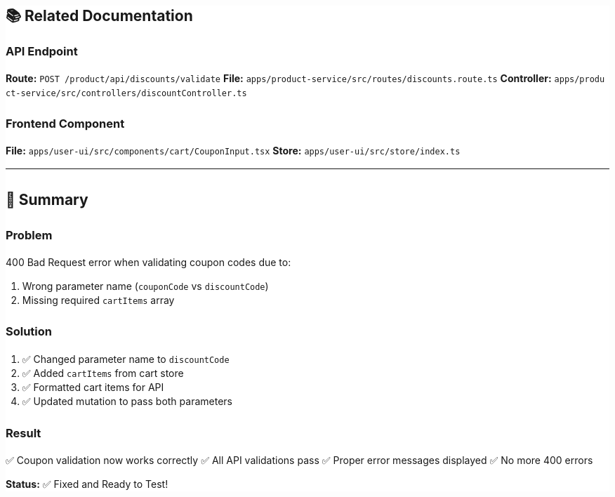 
## 📚 Related Documentation

### API Endpoint
**Route:** `POST /product/api/discounts/validate`
**File:** `apps/product-service/src/routes/discounts.route.ts`
**Controller:** `apps/product-service/src/controllers/discountController.ts`

### Frontend Component
**File:** `apps/user-ui/src/components/cart/CouponInput.tsx`
**Store:** `apps/user-ui/src/store/index.ts`

---

## 🎉 Summary

### Problem
400 Bad Request error when validating coupon codes due to:
1. Wrong parameter name (`couponCode` vs `discountCode`)
2. Missing required `cartItems` array

### Solution
1. ✅ Changed parameter name to `discountCode`
2. ✅ Added `cartItems` from cart store
3. ✅ Formatted cart items for API
4. ✅ Updated mutation to pass both parameters

### Result
✅ Coupon validation now works correctly
✅ All API validations pass
✅ Proper error messages displayed
✅ No more 400 errors

**Status:** ✅ Fixed and Ready to Test!
